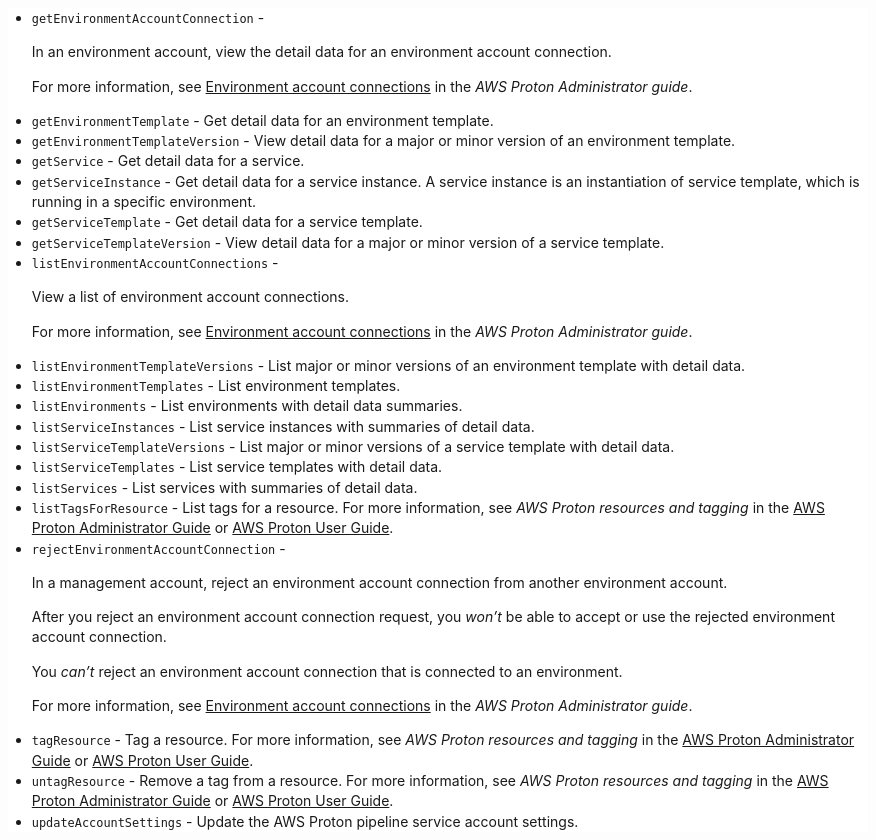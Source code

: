 * `getEnvironmentAccountConnection` - <p>In an environment account, view the detail data for an environment account connection.</p> <p>For more information, see <a href="https://docs.aws.amazon.com/proton/latest/adminguide/ag-env-account-connections.html">Environment account connections</a> in the <i>AWS Proton Administrator guide</i>.</p>
* `getEnvironmentTemplate` - Get detail data for an environment template.
* `getEnvironmentTemplateVersion` - View detail data for a major or minor version of an environment template.
* `getService` - Get detail data for a service.
* `getServiceInstance` - Get detail data for a service instance. A service instance is an instantiation of service template, which is running in a specific environment.
* `getServiceTemplate` - Get detail data for a service template.
* `getServiceTemplateVersion` - View detail data for a major or minor version of a service template.
* `listEnvironmentAccountConnections` - <p>View a list of environment account connections.</p> <p>For more information, see <a href="https://docs.aws.amazon.com/proton/latest/adminguide/ag-env-account-connections.html">Environment account connections</a> in the <i>AWS Proton Administrator guide</i>.</p>
* `listEnvironmentTemplateVersions` - List major or minor versions of an environment template with detail data.
* `listEnvironmentTemplates` - List environment templates.
* `listEnvironments` - List environments with detail data summaries.
* `listServiceInstances` - List service instances with summaries of detail data.
* `listServiceTemplateVersions` - List major or minor versions of a service template with detail data.
* `listServiceTemplates` - List service templates with detail data.
* `listServices` - List services with summaries of detail data.
* `listTagsForResource` - List tags for a resource. For more information, see <i>AWS Proton resources and tagging</i> in the <a href="https://docs.aws.amazon.com/proton/latest/adminguide/resources.html">AWS Proton Administrator Guide</a> or <a href="https://docs.aws.amazon.com/proton/latest/userguide/resources.html">AWS Proton User Guide</a>.
* `rejectEnvironmentAccountConnection` - <p>In a management account, reject an environment account connection from another environment account.</p> <p>After you reject an environment account connection request, you <i>won’t</i> be able to accept or use the rejected environment account connection.</p> <p>You <i>can’t</i> reject an environment account connection that is connected to an environment.</p> <p>For more information, see <a href="https://docs.aws.amazon.com/proton/latest/adminguide/ag-env-account-connections.html">Environment account connections</a> in the <i>AWS Proton Administrator guide</i>.</p>
* `tagResource` - Tag a resource. For more information, see <i>AWS Proton resources and tagging</i> in the <a href="https://docs.aws.amazon.com/proton/latest/adminguide/resources.html">AWS Proton Administrator Guide</a> or <a href="https://docs.aws.amazon.com/proton/latest/userguide/resources.html">AWS Proton User Guide</a>.
* `untagResource` - Remove a tag from a resource. For more information, see <i>AWS Proton resources and tagging</i> in the <a href="https://docs.aws.amazon.com/proton/latest/adminguide/resources.html">AWS Proton Administrator Guide</a> or <a href="https://docs.aws.amazon.com/proton/latest/userguide/resources.html">AWS Proton User Guide</a>.
* `updateAccountSettings` - Update the AWS Proton pipeline service account settings.